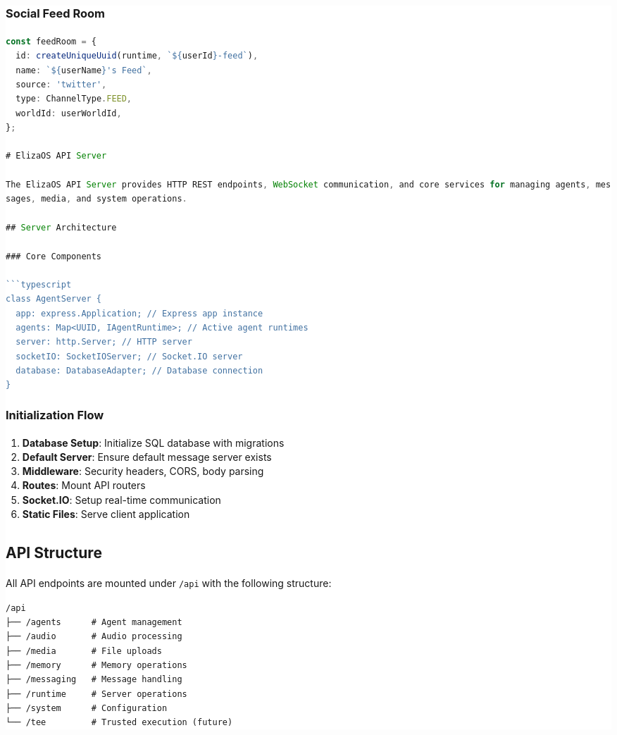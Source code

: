 ### Social Feed Room

````typescript
const feedRoom = {
  id: createUniqueUuid(runtime, `${userId}-feed`),
  name: `${userName}'s Feed`,
  source: 'twitter',
  type: ChannelType.FEED,
  worldId: userWorldId,
};

# ElizaOS API Server

The ElizaOS API Server provides HTTP REST endpoints, WebSocket communication, and core services for managing agents, messages, media, and system operations.

## Server Architecture

### Core Components

```typescript
class AgentServer {
  app: express.Application; // Express app instance
  agents: Map<UUID, IAgentRuntime>; // Active agent runtimes
  server: http.Server; // HTTP server
  socketIO: SocketIOServer; // Socket.IO server
  database: DatabaseAdapter; // Database connection
}
````

### Initialization Flow

1. **Database Setup**: Initialize SQL database with migrations
2. **Default Server**: Ensure default message server exists
3. **Middleware**: Security headers, CORS, body parsing
4. **Routes**: Mount API routers
5. **Socket.IO**: Setup real-time communication
6. **Static Files**: Serve client application

## API Structure

All API endpoints are mounted under `/api` with the following structure:

```
/api
├── /agents      # Agent management
├── /audio       # Audio processing
├── /media       # File uploads
├── /memory      # Memory operations
├── /messaging   # Message handling
├── /runtime     # Server operations
├── /system      # Configuration
└── /tee         # Trusted execution (future)
```
